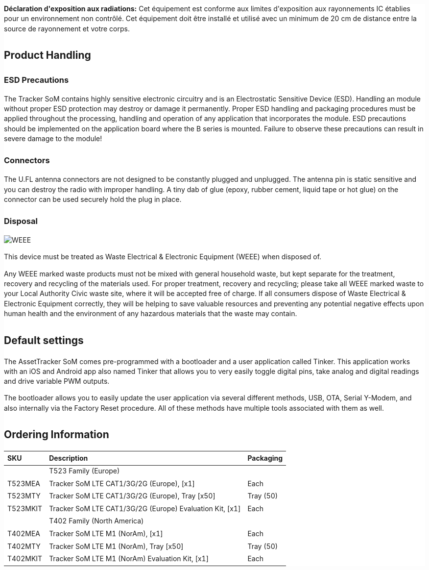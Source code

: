 **Déclaration d'exposition aux radiations:**
Cet équipement est conforme aux limites d'exposition aux rayonnements IC établies pour un environnement non contrôlé. Cet équipement doit être installé et utilisé avec un minimum de 20 cm de distance entre la source de rayonnement et votre corps.

## Product Handling

### ESD Precautions
The Tracker SoM contains highly sensitive electronic circuitry and is an Electrostatic Sensitive Device (ESD). Handling an module without proper ESD protection may destroy or damage it permanently. Proper ESD handling and packaging procedures must be applied throughout the processing, handling and operation of any application that incorporates the module. ESD precautions should be implemented on the application board where the B series is mounted. Failure to observe these precautions can result in severe damage to the module!

### Connectors

The U.FL antenna connectors are not designed to be constantly plugged and unplugged. The antenna pin is static sensitive and you can destroy the radio with improper handling. A tiny dab of glue (epoxy, rubber cement, liquid tape or hot glue) on the connector can be used securely hold the plug in place.

### Disposal

![WEEE](/assets/images/weee.png)

This device must be treated as Waste Electrical & Electronic Equipment (WEEE) when disposed of.

Any WEEE marked waste products must not be mixed with general household waste, but kept separate for the treatment, recovery and recycling of the materials used. For proper treatment, recovery and recycling; please take all WEEE marked waste to your Local Authority Civic waste site, where it will be accepted free of charge. If all consumers dispose of Waste Electrical & Electronic Equipment correctly, they will be helping to save valuable resources and preventing any potential negative effects upon human health and the environment of any hazardous materials that the waste may contain.


## Default settings

The AssetTracker SoM comes pre-programmed with a bootloader and a user application called Tinker. This application works with an iOS and Android app also named Tinker that allows you to very easily toggle digital pins, take analog and digital readings and drive variable PWM outputs.

The bootloader allows you to easily update the user application via several different methods, USB, OTA, Serial Y-Modem, and also internally via the Factory Reset procedure. All of these methods have multiple tools associated with them as well.

## Ordering Information

| SKU  | Description | Packaging |
| :--- | :--- | :--- |
| | T523 Family (Europe) | |
| T523MEA  | Tracker SoM LTE CAT1/3G/2G (Europe), [x1] | Each |
| T523MTY  | Tracker SoM LTE CAT1/3G/2G (Europe), Tray [x50] | Tray (50) |
| T523MKIT | Tracker SoM LTE CAT1/3G/2G (Europe) Evaluation Kit, [x1] |	Each |
| | T402 Family (North America) | |
| T402MEA | Tracker SoM LTE M1 (NorAm), [x1]	| Each |
| T402MTY | Tracker SoM LTE M1 (NorAm), Tray [x50]	| Tray (50) |
| T402MKIT | Tracker SoM LTE M1 (NorAm) Evaluation Kit, [x1]	| Each |
